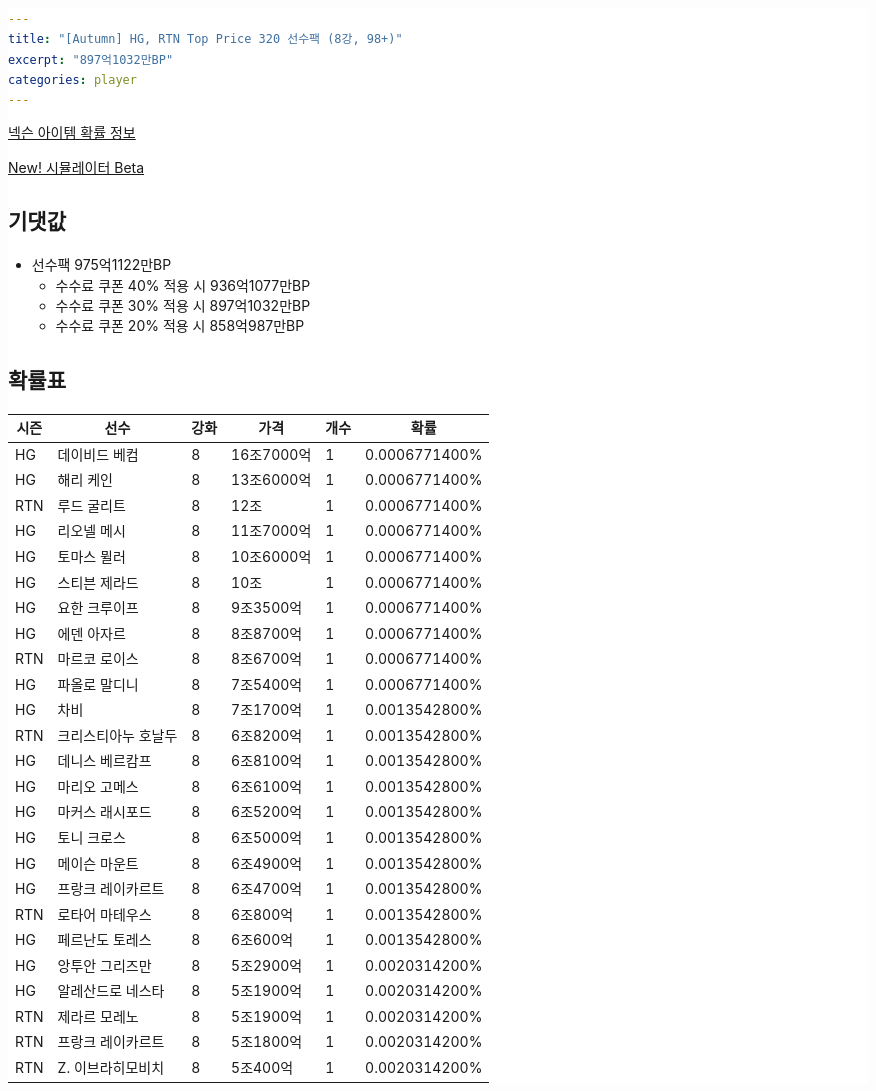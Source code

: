 ```yaml
---
title: "[Autumn] HG, RTN Top Price 320 선수팩 (8강, 98+)"
excerpt: "897억1032만BP"
categories: player
---
```

[넥슨 아이템 확률 정보](http://iteminfo.nexon.com/probability/fco?sn=7689)

[New! 시뮬레이터 Beta](/simulator/7689)
## 기댓값
- 선수팩 975억1122만BP
  - 수수료 쿠폰 40% 적용 시 936억1077만BP
  - 수수료 쿠폰 30% 적용 시 897억1032만BP
  - 수수료 쿠폰 20% 적용 시 858억987만BP


## 확률표

|시즌|선수|강화|가격|개수|확률|
|---|---|---|---|---|---|
|HG|데이비드 베컴|8|16조7000억|1|0.0006771400%|
|HG|해리 케인|8|13조6000억|1|0.0006771400%|
|RTN|루드 굴리트|8|12조|1|0.0006771400%|
|HG|리오넬 메시|8|11조7000억|1|0.0006771400%|
|HG|토마스 뮐러|8|10조6000억|1|0.0006771400%|
|HG|스티븐 제라드|8|10조|1|0.0006771400%|
|HG|요한 크루이프|8|9조3500억|1|0.0006771400%|
|HG|에덴 아자르|8|8조8700억|1|0.0006771400%|
|RTN|마르코 로이스|8|8조6700억|1|0.0006771400%|
|HG|파올로 말디니|8|7조5400억|1|0.0006771400%|
|HG|차비|8|7조1700억|1|0.0013542800%|
|RTN|크리스티아누 호날두|8|6조8200억|1|0.0013542800%|
|HG|데니스 베르캄프|8|6조8100억|1|0.0013542800%|
|HG|마리오 고메스|8|6조6100억|1|0.0013542800%|
|HG|마커스 래시포드|8|6조5200억|1|0.0013542800%|
|HG|토니 크로스|8|6조5000억|1|0.0013542800%|
|HG|메이슨 마운트|8|6조4900억|1|0.0013542800%|
|HG|프랑크 레이카르트|8|6조4700억|1|0.0013542800%|
|RTN|로타어 마테우스|8|6조800억|1|0.0013542800%|
|HG|페르난도 토레스|8|6조600억|1|0.0013542800%|
|HG|앙투안 그리즈만|8|5조2900억|1|0.0020314200%|
|HG|알레산드로 네스타|8|5조1900억|1|0.0020314200%|
|RTN|제라르 모레노|8|5조1900억|1|0.0020314200%|
|RTN|프랑크 레이카르트|8|5조1800억|1|0.0020314200%|
|RTN|Z. 이브라히모비치|8|5조400억|1|0.0020314200%|